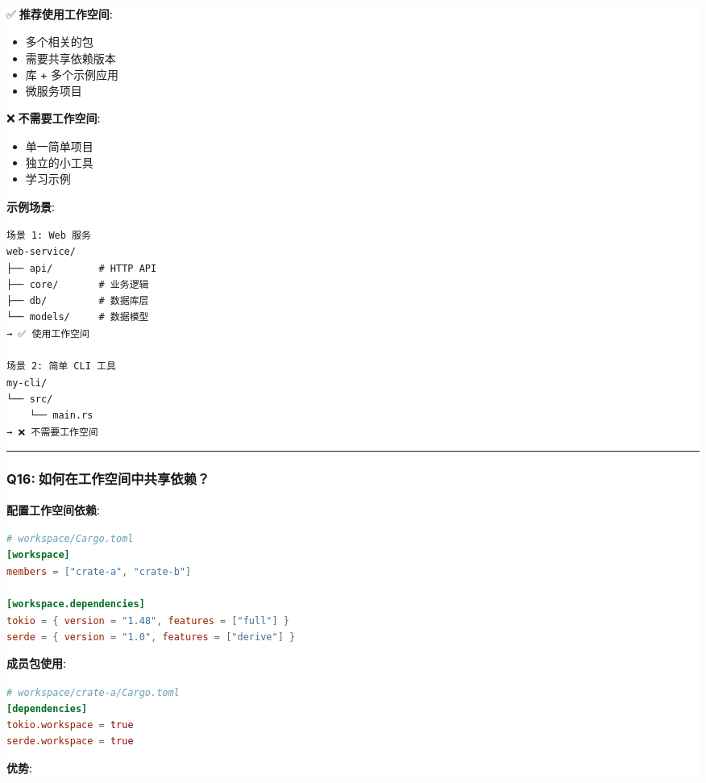 ✅ **推荐使用工作空间**:

- 多个相关的包
- 需要共享依赖版本
- 库 + 多个示例应用
- 微服务项目

❌ **不需要工作空间**:

- 单一简单项目
- 独立的小工具
- 学习示例

**示例场景**:

```text
场景 1: Web 服务
web-service/
├── api/        # HTTP API
├── core/       # 业务逻辑
├── db/         # 数据库层
└── models/     # 数据模型
→ ✅ 使用工作空间

场景 2: 简单 CLI 工具
my-cli/
└── src/
    └── main.rs
→ ❌ 不需要工作空间
```

---

### Q16: 如何在工作空间中共享依赖？

**配置工作空间依赖**:

```toml
# workspace/Cargo.toml
[workspace]
members = ["crate-a", "crate-b"]

[workspace.dependencies]
tokio = { version = "1.48", features = ["full"] }
serde = { version = "1.0", features = ["derive"] }
```

**成员包使用**:

```toml
# workspace/crate-a/Cargo.toml
[dependencies]
tokio.workspace = true
serde.workspace = true
```

**优势**:
